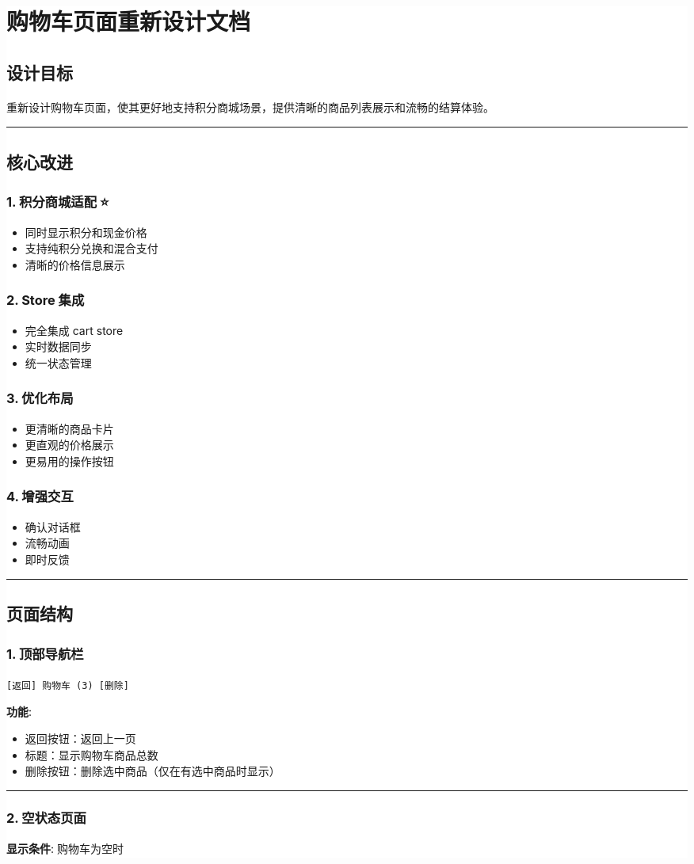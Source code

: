# 购物车页面重新设计文档

## 设计目标

重新设计购物车页面，使其更好地支持积分商城场景，提供清晰的商品列表展示和流畅的结算体验。

---

## 核心改进

### 1. **积分商城适配** ⭐
- 同时显示积分和现金价格
- 支持纯积分兑换和混合支付
- 清晰的价格信息展示

### 2. **Store 集成**
- 完全集成 cart store
- 实时数据同步
- 统一状态管理

### 3. **优化布局**
- 更清晰的商品卡片
- 更直观的价格展示
- 更易用的操作按钮

### 4. **增强交互**
- 确认对话框
- 流畅动画
- 即时反馈

---

## 页面结构

### 1. 顶部导航栏
```
[返回] 购物车 (3) [删除]
```

**功能**:
- 返回按钮：返回上一页
- 标题：显示购物车商品总数
- 删除按钮：删除选中商品（仅在有选中商品时显示）

---

### 2. 空状态页面

**显示条件**: 购物车为空时
